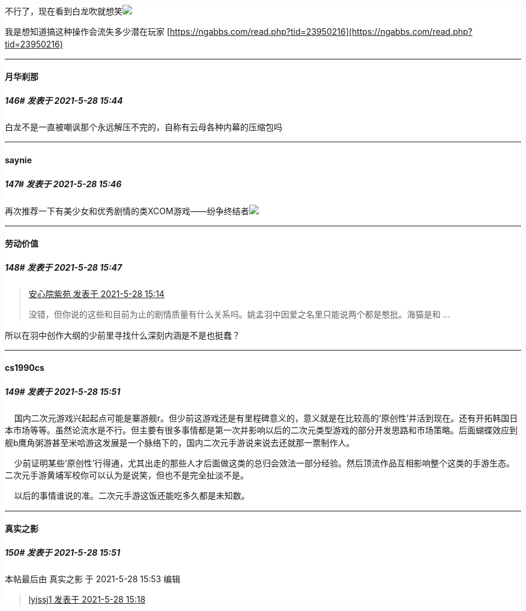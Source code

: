 不行了，现在看到白龙吹就想笑<img src="https://static.saraba1st.com/image/smiley/face2017/053.png" referrerpolicy="no-referrer">

我是想知道搞这种操作会流失多少潜在玩家
[https://ngabbs.com/read.php?tid=23950216](https://ngabbs.com/read.php?tid=23950216)


*****

####  月华刹那  
##### 146#       发表于 2021-5-28 15:44


白龙不是一直被嘲讽那个永远解压不完的，自称有云母各种内幕的压缩包吗


*****

####  saynie  
##### 147#       发表于 2021-5-28 15:46


再次推荐一下有美少女和优秀剧情的类XCOM游戏——纷争终结者<img src="https://static.saraba1st.com/image/smiley/face2017/072.png" referrerpolicy="no-referrer">


*****

####  劳动价值  
##### 148#       发表于 2021-5-28 15:47


<blockquote><a href="httphttps://bbs.saraba1st.com/2b/forum.php?mod=redirect&amp;goto=findpost&amp;pid=51400481&amp;ptid=2006371" target="_blank">安心院紫苑 发表于 2021-5-28 15:14</a>

没错，但你说的这些和目前为止的剧情质量有什么关系吗。姚孟羽中因爱之名里只能说两个都是憨批。海猫是和 ...</blockquote>
所以在羽中创作大纲的少前里寻找什么深刻内涵是不是也挺蠢？


*****

####  cs1990cs  
##### 149#       发表于 2021-5-28 15:51


    国内二次元游戏兴起起点可能是寨游舰r。但少前这游戏还是有里程碑意义的，意义就是在比较高的‘原创性’并活到现在。还有开拓韩国日本市场等等。虽然论流水是不行。但主要有很多事情都是第一次并影响以后的二次元类型游戏的部分开发思路和市场策略。后面蝴蝶效应到舰b鹰角粥游甚至米哈游这发展是一个脉络下的，国内二次元手游说来说去还就那一票制作人。

    少前证明某些‘原创性’行得通，尤其出走的那些人才后面做这类的总归会效法一部分经验。然后顶流作品互相影响整个这类的手游生态。二次元手游黄埔军校你可以认为是说笑，但也不是完全扯淡不是。

    以后的事情谁说的准。二次元手游这饭还能吃多久都是未知数。


*****

####  真实之影  
##### 150#       发表于 2021-5-28 15:51


 本帖最后由 真实之影 于 2021-5-28 15:53 编辑 
<blockquote><a href="httphttps://bbs.saraba1st.com/2b/forum.php?mod=redirect&amp;goto=findpost&amp;pid=51400541&amp;ptid=2006371" target="_blank">lyjssj1 发表于 2021-5-28 15:18</a>
